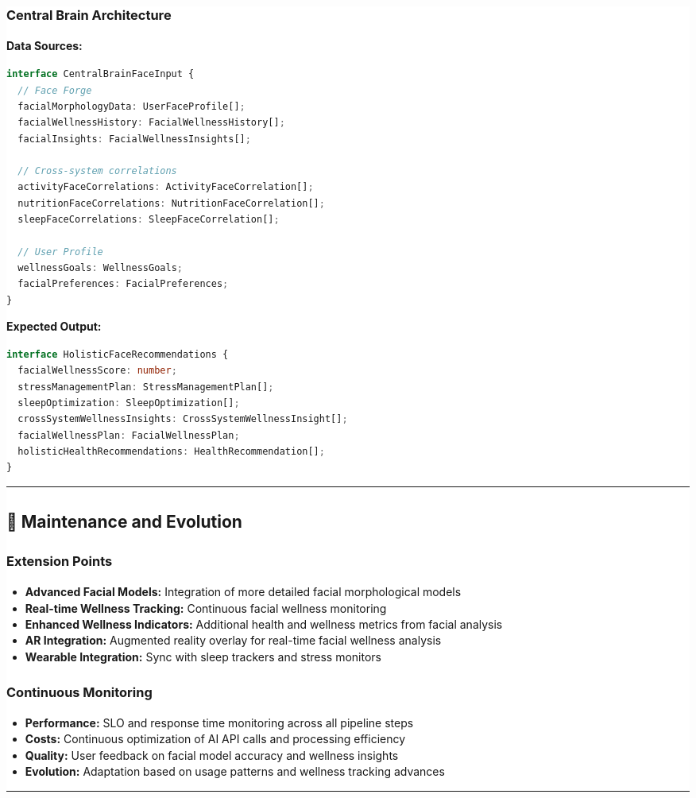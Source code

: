 ### Central Brain Architecture

**Data Sources:**
```typescript
interface CentralBrainFaceInput {
  // Face Forge
  facialMorphologyData: UserFaceProfile[];
  facialWellnessHistory: FacialWellnessHistory[];
  facialInsights: FacialWellnessInsights[];
  
  // Cross-system correlations
  activityFaceCorrelations: ActivityFaceCorrelation[];
  nutritionFaceCorrelations: NutritionFaceCorrelation[];
  sleepFaceCorrelations: SleepFaceCorrelation[];
  
  // User Profile
  wellnessGoals: WellnessGoals;
  facialPreferences: FacialPreferences;
}
```

**Expected Output:**
```typescript
interface HolisticFaceRecommendations {
  facialWellnessScore: number;
  stressManagementPlan: StressManagementPlan[];
  sleepOptimization: SleepOptimization[];
  crossSystemWellnessInsights: CrossSystemWellnessInsight[];
  facialWellnessPlan: FacialWellnessPlan;
  holisticHealthRecommendations: HealthRecommendation[];
}
```

---

## 🔧 Maintenance and Evolution

### Extension Points
- **Advanced Facial Models:** Integration of more detailed facial morphological models
- **Real-time Wellness Tracking:** Continuous facial wellness monitoring
- **Enhanced Wellness Indicators:** Additional health and wellness metrics from facial analysis
- **AR Integration:** Augmented reality overlay for real-time facial wellness analysis
- **Wearable Integration:** Sync with sleep trackers and stress monitors

### Continuous Monitoring
- **Performance:** SLO and response time monitoring across all pipeline steps
- **Costs:** Continuous optimization of AI API calls and processing efficiency
- **Quality:** User feedback on facial model accuracy and wellness insights
- **Evolution:** Adaptation based on usage patterns and wellness tracking advances

---
